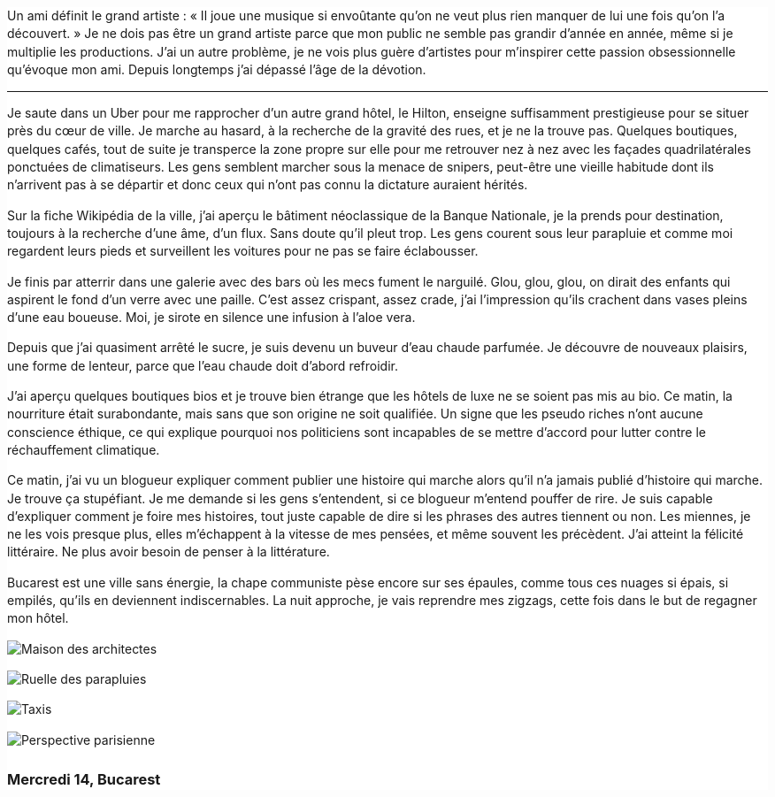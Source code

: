 
Un ami définit le grand artiste : « Il joue une musique si envoûtante qu’on ne veut plus rien manquer de lui une fois qu’on l’a découvert. » Je ne dois pas être un grand artiste parce que mon public ne semble pas grandir d’année en année, même si je multiplie les productions. J’ai un autre problème, je ne vois plus guère d’artistes pour m’inspirer cette passion obsessionnelle qu’évoque mon ami. Depuis longtemps j’ai dépassé l’âge de la dévotion.

---

Je saute dans un Uber pour me rapprocher d’un autre grand hôtel, le Hilton, enseigne suffisamment prestigieuse pour se situer près du cœur de ville. Je marche au hasard, à la recherche de la gravité des rues, et je ne la trouve pas. Quelques boutiques, quelques cafés, tout de suite je transperce la zone propre sur elle pour me retrouver nez à nez avec les façades quadrilatérales ponctuées de climatiseurs. Les gens semblent marcher sous la menace de snipers, peut-être une vieille habitude dont ils n’arrivent pas à se départir et donc ceux qui n’ont pas connu la dictature auraient hérités.

Sur la fiche Wikipédia de la ville, j’ai aperçu le bâtiment néoclassique de la Banque Nationale, je la prends pour destination, toujours à la recherche d’une âme, d’un flux. Sans doute qu’il pleut trop. Les gens courent sous leur parapluie et comme moi regardent leurs pieds et surveillent les voitures pour ne pas se faire éclabousser.

Je finis par atterrir dans une galerie avec des bars où les mecs fument le narguilé. Glou, glou, glou, on dirait des enfants qui aspirent le fond d’un verre avec une paille. C’est assez crispant, assez crade, j’ai l’impression qu’ils crachent dans vases pleins d’une eau boueuse. Moi, je sirote en silence une infusion à l’aloe vera.

Depuis que j’ai quasiment arrêté le sucre, je suis devenu un buveur d’eau chaude parfumée. Je découvre de nouveaux plaisirs, une forme de lenteur, parce que l’eau chaude doit d’abord refroidir.

J’ai aperçu quelques boutiques bios et je trouve bien étrange que les hôtels de luxe ne se soient pas mis au bio. Ce matin, la nourriture était surabondante, mais sans que son origine ne soit qualifiée. Un signe que les pseudo riches n’ont aucune conscience éthique, ce qui explique pourquoi nos politiciens sont incapables de se mettre d’accord pour lutter contre le réchauffement climatique.

Ce matin, j’ai vu un blogueur expliquer comment publier une histoire qui marche alors qu’il n’a jamais publié d’histoire qui marche. Je trouve ça stupéfiant. Je me demande si les gens s’entendent, si ce blogueur m’entend pouffer de rire. Je suis capable d’expliquer comment je foire mes histoires, tout juste capable de dire si les phrases des autres tiennent ou non. Les miennes, je ne les vois presque plus, elles m’échappent à la vitesse de mes pensées, et même souvent les précèdent. J’ai atteint la félicité littéraire. Ne plus avoir besoin de penser à la littérature.

Bucarest est une ville sans énergie, la chape communiste pèse encore sur ses épaules, comme tous ces nuages si épais, si empilés, qu’ils en deviennent indiscernables. La nuit approche, je vais reprendre mes zigzags, cette fois dans le but de regagner mon hôtel.

![Maison des architectes](https://tcrouzet.comhttps://tcrouzet.com/images_tc/2018/03/20180313-1.jpg)

![Ruelle des parapluies](https://tcrouzet.comhttps://tcrouzet.com/images_tc/2018/03/20180313-2.jpg)

![Taxis](https://tcrouzet.comhttps://tcrouzet.com/images_tc/2018/03/20180313-3.jpg)

![Perspective parisienne](https://tcrouzet.comhttps://tcrouzet.com/images_tc/2018/03/20180313-4.jpg)

### Mercredi 14, Bucarest
